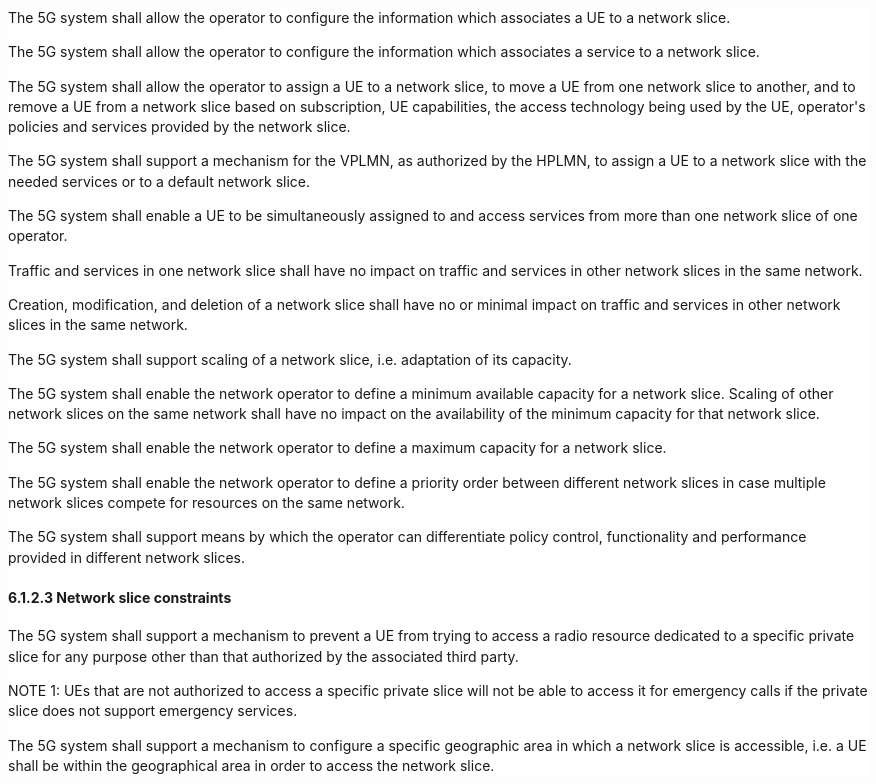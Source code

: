 The 5G system shall allow the operator to configure the information
which associates a UE to a network slice.

The 5G system shall allow the operator to configure the information
which associates a service to a network slice.

The 5G system shall allow the operator to assign a UE to a network
slice, to move a UE from one network slice to another, and to remove a
UE from a network slice based on subscription, UE capabilities, the
access technology being used by the UE, operator\'s policies and
services provided by the network slice.

The 5G system shall support a mechanism for the VPLMN, as authorized by
the HPLMN, to assign a UE to a network slice with the needed services or
to a default network slice.

The 5G system shall enable a UE to be simultaneously assigned to and
access services from more than one network slice of one operator.

Traffic and services in one network slice shall have no impact on
traffic and services in other network slices in the same network.

Creation, modification, and deletion of a network slice shall have no or
minimal impact on traffic and services in other network slices in the
same network.

The 5G system shall support scaling of a network slice, i.e. adaptation
of its capacity.

The 5G system shall enable the network operator to define a minimum
available capacity for a network slice. Scaling of other network slices
on the same network shall have no impact on the availability of the
minimum capacity for that network slice.

The 5G system shall enable the network operator to define a maximum
capacity for a network slice.

The 5G system shall enable the network operator to define a priority
order between different network slices in case multiple network slices
compete for resources on the same network.

The 5G system shall support means by which the operator can
differentiate policy control, functionality and performance provided in
different network slices.

#### 6.1.2.3 Network slice constraints

The 5G system shall support a mechanism to prevent a UE from trying to
access a radio resource dedicated to a specific private slice for any
purpose other than that authorized by the associated third party.

NOTE 1: UEs that are not authorized to access a specific private slice
will not be able to access it for emergency calls if the private slice
does not support emergency services.

The 5G system shall support a mechanism to configure a specific
geographic area in which a network slice is accessible, i.e. a UE shall
be within the geographical area in order to access the network slice.
